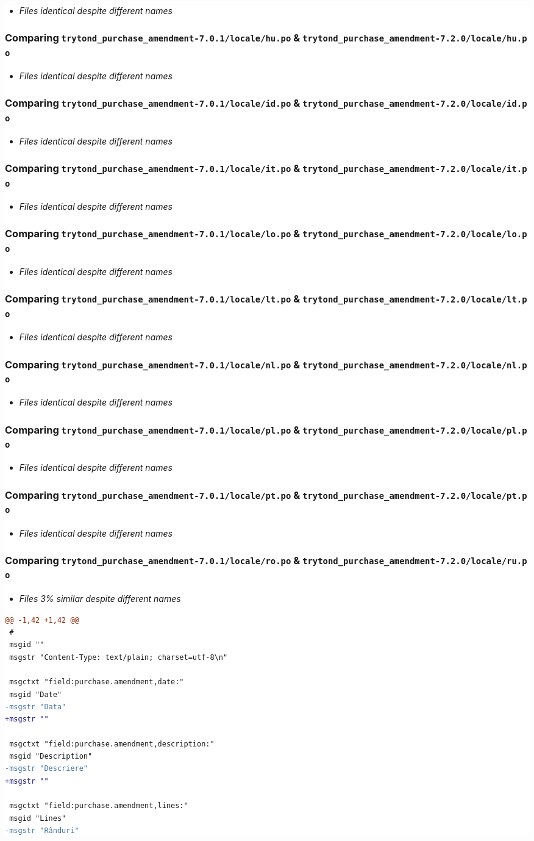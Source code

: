 * *Files identical despite different names*

### Comparing `trytond_purchase_amendment-7.0.1/locale/hu.po` & `trytond_purchase_amendment-7.2.0/locale/hu.po`

 * *Files identical despite different names*

### Comparing `trytond_purchase_amendment-7.0.1/locale/id.po` & `trytond_purchase_amendment-7.2.0/locale/id.po`

 * *Files identical despite different names*

### Comparing `trytond_purchase_amendment-7.0.1/locale/it.po` & `trytond_purchase_amendment-7.2.0/locale/it.po`

 * *Files identical despite different names*

### Comparing `trytond_purchase_amendment-7.0.1/locale/lo.po` & `trytond_purchase_amendment-7.2.0/locale/lo.po`

 * *Files identical despite different names*

### Comparing `trytond_purchase_amendment-7.0.1/locale/lt.po` & `trytond_purchase_amendment-7.2.0/locale/lt.po`

 * *Files identical despite different names*

### Comparing `trytond_purchase_amendment-7.0.1/locale/nl.po` & `trytond_purchase_amendment-7.2.0/locale/nl.po`

 * *Files identical despite different names*

### Comparing `trytond_purchase_amendment-7.0.1/locale/pl.po` & `trytond_purchase_amendment-7.2.0/locale/pl.po`

 * *Files identical despite different names*

### Comparing `trytond_purchase_amendment-7.0.1/locale/pt.po` & `trytond_purchase_amendment-7.2.0/locale/pt.po`

 * *Files identical despite different names*

### Comparing `trytond_purchase_amendment-7.0.1/locale/ro.po` & `trytond_purchase_amendment-7.2.0/locale/ru.po`

 * *Files 3% similar despite different names*

```diff
@@ -1,42 +1,42 @@
 #
 msgid ""
 msgstr "Content-Type: text/plain; charset=utf-8\n"
 
 msgctxt "field:purchase.amendment,date:"
 msgid "Date"
-msgstr "Data"
+msgstr ""
 
 msgctxt "field:purchase.amendment,description:"
 msgid "Description"
-msgstr "Descriere"
+msgstr ""
 
 msgctxt "field:purchase.amendment,lines:"
 msgid "Lines"
-msgstr "Rânduri"
```